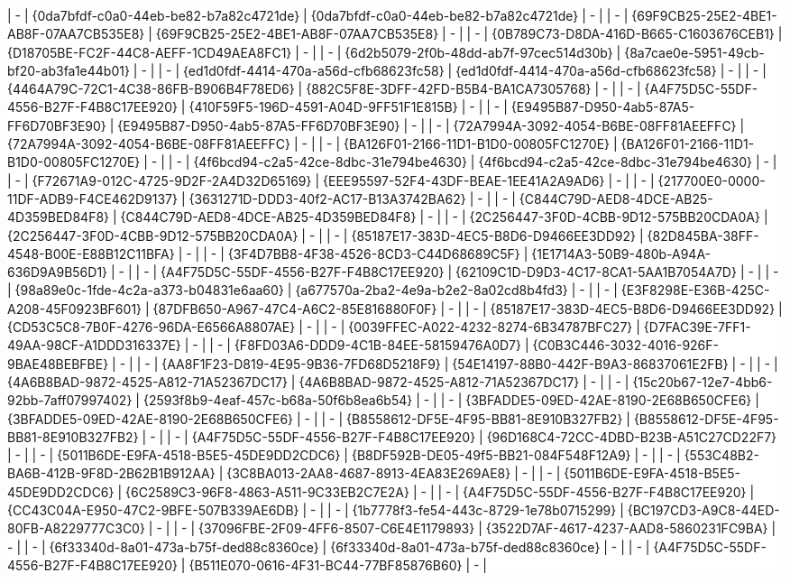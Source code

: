 | -                                        | {0da7bfdf-c0a0-44eb-be82-b7a82c4721de}   | {0da7bfdf-c0a0-44eb-be82-b7a82c4721de} | -                         |
| -                                        | {69F9CB25-25E2-4BE1-AB8F-07AA7CB535E8}   | {69F9CB25-25E2-4BE1-AB8F-07AA7CB535E8} | -                         |
| -                                        | {0B789C73-D8DA-416D-B665-C1603676CEB1}   | {D18705BE-FC2F-44C8-AEFF-1CD49AEA8FC1} | -                         |
| -                                        | {6d2b5079-2f0b-48dd-ab7f-97cec514d30b}   | {8a7cae0e-5951-49cb-bf20-ab3fa1e44b01} | -                         |
| -                                        | {ed1d0fdf-4414-470a-a56d-cfb68623fc58}   | {ed1d0fdf-4414-470a-a56d-cfb68623fc58} | -                         |
| -                                        | {4464A79C-72C1-4C38-86FB-B906B4F78ED6}   | {882C5F8E-3DFF-42FD-B5B4-BA1CA7305768} | -                         |
| -                                        | {A4F75D5C-55DF-4556-B27F-F4B8C17EE920}   | {410F59F5-196D-4591-A04D-9FF51F1E815B} | -                         |
| -                                        | {E9495B87-D950-4ab5-87A5-FF6D70BF3E90}   | {E9495B87-D950-4ab5-87A5-FF6D70BF3E90} | -                         |
| -                                        | {72A7994A-3092-4054-B6BE-08FF81AEEFFC}   | {72A7994A-3092-4054-B6BE-08FF81AEEFFC} | -                         |
| -                                        | {BA126F01-2166-11D1-B1D0-00805FC1270E}   | {BA126F01-2166-11D1-B1D0-00805FC1270E} | -                         |
| -                                        | {4f6bcd94-c2a5-42ce-8dbc-31e794be4630}   | {4f6bcd94-c2a5-42ce-8dbc-31e794be4630} | -                         |
| -                                        | {F72671A9-012C-4725-9D2F-2A4D32D65169}   | {EEE95597-52F4-43DF-BEAE-1EE41A2A9AD6} | -                         |
| -                                        | {217700E0-0000-11DF-ADB9-F4CE462D9137}   | {3631271D-DDD3-40f2-AC17-B13A3742BA62} | -                         |
| -                                        | {C844C79D-AED8-4DCE-AB25-4D359BED84F8}   | {C844C79D-AED8-4DCE-AB25-4D359BED84F8} | -                         |
| -                                        | {2C256447-3F0D-4CBB-9D12-575BB20CDA0A}   | {2C256447-3F0D-4CBB-9D12-575BB20CDA0A} | -                         |
| -                                        | {85187E17-383D-4EC5-B8D6-D9466EE3DD92}   | {82D845BA-38FF-4548-B00E-E88B12C11BFA} | -                         |
| -                                        | {3F4D7BB8-4F38-4526-8CD3-C44D68689C5F}   | {1E1714A3-50B9-480b-A94A-636D9A9B56D1} | -                         |
| -                                        | {A4F75D5C-55DF-4556-B27F-F4B8C17EE920}   | {62109C1D-D9D3-4C17-8CA1-5AA1B7054A7D} | -                         |
| -                                        | {98a89e0c-1fde-4c2a-a373-b04831e6aa60}   | {a677570a-2ba2-4e9a-b2e2-8a02cd8b4fd3} | -                         |
| -                                        | {E3F8298E-E36B-425C-A208-45F0923BF601}   | {87DFB650-A967-47C4-A6C2-85E816880F0F} | -                         |
| -                                        | {85187E17-383D-4EC5-B8D6-D9466EE3DD92}   | {CD53C5C8-7B0F-4276-96DA-E6566A8807AE} | -                         |
| -                                        | {0039FFEC-A022-4232-8274-6B34787BFC27}   | {D7FAC39E-7FF1-49AA-98CF-A1DDD316337E} | -                         |
| -                                        | {F8FD03A6-DDD9-4C1B-84EE-58159476A0D7}   | {C0B3C446-3032-4016-926F-9BAE48BEBFBE} | -                         |
| -                                        | {AA8F1F23-D819-4E95-9B36-7FD68D5218F9}   | {54E14197-88B0-442F-B9A3-86837061E2FB} | -                         |
| -                                        | {4A6B8BAD-9872-4525-A812-71A52367DC17}   | {4A6B8BAD-9872-4525-A812-71A52367DC17} | -                         |
| -                                        | {15c20b67-12e7-4bb6-92bb-7aff07997402}   | {2593f8b9-4eaf-457c-b68a-50f6b8ea6b54} | -                         |
| -                                        | {3BFADDE5-09ED-42AE-8190-2E68B650CFE6}   | {3BFADDE5-09ED-42AE-8190-2E68B650CFE6} | -                         |
| -                                        | {B8558612-DF5E-4F95-BB81-8E910B327FB2}   | {B8558612-DF5E-4F95-BB81-8E910B327FB2} | -                         |
| -                                        | {A4F75D5C-55DF-4556-B27F-F4B8C17EE920}   | {96D168C4-72CC-4DBD-B23B-A51C27CD22F7} | -                         |
| -                                        | {5011B6DE-E9FA-4518-B5E5-45DE9DD2CDC6}   | {B8DF592B-DE05-49f5-BB21-084F548F12A9} | -                         |
| -                                        | {553C48B2-BA6B-412B-9F8D-2B62B1B912AA}   | {3C8BA013-2AA8-4687-8913-4EA83E269AE8} | -                         |
| -                                        | {5011B6DE-E9FA-4518-B5E5-45DE9DD2CDC6}   | {6C2589C3-96F8-4863-A511-9C33EB2C7E2A} | -                         |
| -                                        | {A4F75D5C-55DF-4556-B27F-F4B8C17EE920}   | {CC43C04A-E950-47C2-9BFE-507B339AE6DB} | -                         |
| -                                        | {1b7778f3-fe54-443c-8729-1e78b0715299}   | {BC197CD3-A9C8-44ED-80FB-A8229777C3C0} | -                         |
| -                                        | {37096FBE-2F09-4FF6-8507-C6E4E1179893}   | {3522D7AF-4617-4237-AAD8-5860231FC9BA} | -                         |
| -                                        | {6f33340d-8a01-473a-b75f-ded88c8360ce}   | {6f33340d-8a01-473a-b75f-ded88c8360ce} | -                         |
| -                                        | {A4F75D5C-55DF-4556-B27F-F4B8C17EE920}   | {B511E070-0616-4F31-BC44-77BF85876B60} | -                         |
